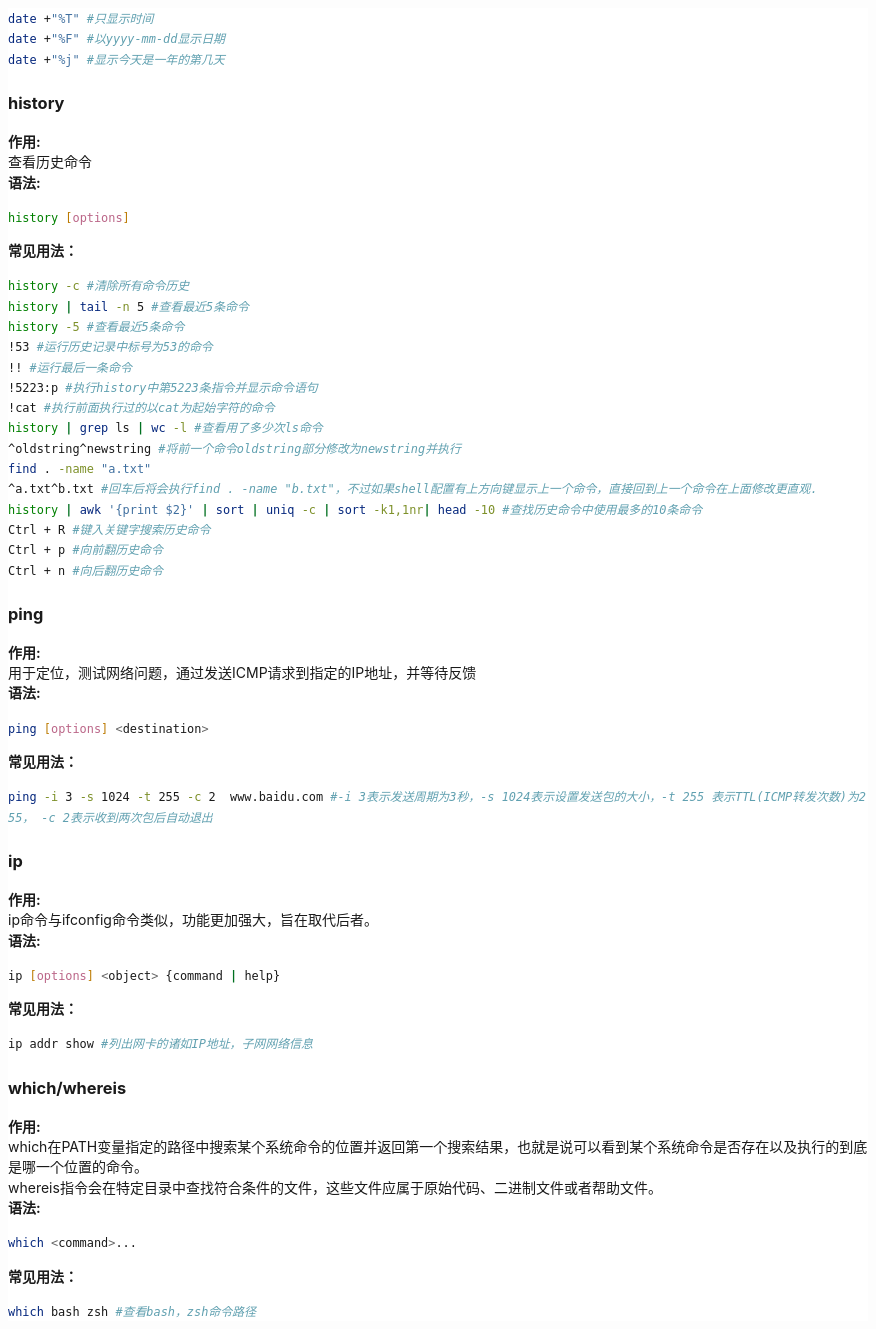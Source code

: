 ```bash
date +"%T" #只显示时间
date +"%F" #以yyyy-mm-dd显示日期
date +"%j" #显示今天是一年的第几天
```
### history
**作用:**  
查看历史命令  
**语法:**  
```bash
history [options]
```
**常见用法：**  
```bash
history -c #清除所有命令历史
history | tail -n 5 #查看最近5条命令
history -5 #查看最近5条命令
!53 #运行历史记录中标号为53的命令
!! #运行最后一条命令  
!5223:p #执行history中第5223条指令并显示命令语句
!cat #执行前面执行过的以cat为起始字符的命令  
history | grep ls | wc -l #查看用了多少次ls命令
^oldstring^newstring #将前一个命令oldstring部分修改为newstring并执行
find . -name "a.txt"
^a.txt^b.txt #回车后将会执行find . -name "b.txt"，不过如果shell配置有上方向键显示上一个命令，直接回到上一个命令在上面修改更直观.
history | awk '{print $2}' | sort | uniq -c | sort -k1,1nr| head -10 #查找历史命令中使用最多的10条命令
Ctrl + R #键入关键字搜索历史命令
Ctrl + p #向前翻历史命令
Ctrl + n #向后翻历史命令
```
### ping
**作用:**  
用于定位，测试网络问题，通过发送ICMP请求到指定的IP地址，并等待反馈    
**语法:**  
```bash
ping [options] <destination>
```
**常见用法：**  
```bash
ping -i 3 -s 1024 -t 255 -c 2  www.baidu.com #-i 3表示发送周期为3秒，-s 1024表示设置发送包的大小，-t 255 表示TTL(ICMP转发次数)为255， -c 2表示收到两次包后自动退出
```
### ip
**作用:**  
ip命令与ifconfig命令类似，功能更加强大，旨在取代后者。  
**语法:**  
```bash
ip [options] <object> {command | help}
```
**常见用法：**  
```bash
ip addr show #列出网卡的诸如IP地址，子网网络信息
```
### which/whereis
**作用:**  
which在PATH变量指定的路径中搜索某个系统命令的位置并返回第一个搜索结果，也就是说可以看到某个系统命令是否存在以及执行的到底是哪一个位置的命令。  
whereis指令会在特定目录中查找符合条件的文件，这些文件应属于原始代码、二进制文件或者帮助文件。  
**语法:**  
```bash
which <command>...
```
**常见用法：**  
```bash
which bash zsh #查看bash，zsh命令路径
```